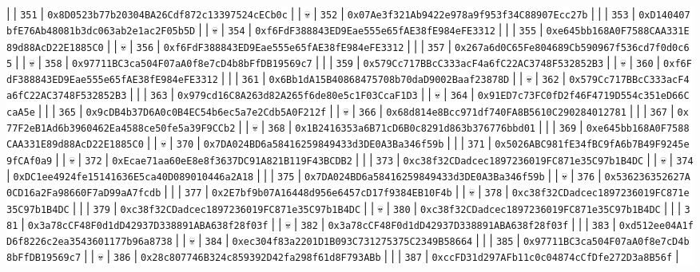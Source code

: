 |  | `351` | `0x8D0523b77b20304BA26Cdf872c13397524cECb0c` |
| 💀 | `352` | `0x07Ae3f321Ab9422e978a9f953f34C88907Ecc27b` |
|  | `353` | `0xD140407bfE76Ab48081b3dc063ab2e1ac2F05b5D` |
| 💀 | `354` | `0xf6FdF388843ED9Eae555e65fAE38fE984eFE3312` |
|  | `355` | `0xe645bb168A0F7588CAA331E89d88AcD22E1885C0` |
| 💀 | `356` | `0xf6FdF388843ED9Eae555e65fAE38fE984eFE3312` |
|  | `357` | `0x267a6d0C65Fe804689Cb590967f536cd7f0d0c65` |
| 💀 | `358` | `0x97711BC3ca504F07aA0f8e7cD4b8bFfDB19569c7` |
|  | `359` | `0x579Cc717BBcC333acF4a6fC22AC3748F532852B3` |
| 💀 | `360` | `0xf6FdF388843ED9Eae555e65fAE38fE984eFE3312` |
|  | `361` | `0x6Bb1dA15B40868475708b70daD9002Baaf23878D` |
| 💀 | `362` | `0x579Cc717BBcC333acF4a6fC22AC3748F532852B3` |
|  | `363` | `0x979cd16C8A263d82A265f6de80e5c1F03CcaF1D3` |
| 💀 | `364` | `0x91ED7c73FC0fD2f46F4719D554c351eD66CcaA5e` |
|  | `365` | `0x9cDB4b37D6A0c0B4EC54b6ec5a7e2Cdb5A0F212f` |
| 💀 | `366` | `0x68d814e8Bcc971df740FA8B5610C290284012781` |
|  | `367` | `0x77F2eB1Ad6b3960462Ea4588ce50fe5a39F9CCb2` |
| 💀 | `368` | `0x1B2416353a6B71cD6B0c8291d863b376776bbd01` |
|  | `369` | `0xe645bb168A0F7588CAA331E89d88AcD22E1885C0` |
| 💀 | `370` | `0x7DA024BD6a58416259849433d3DE0A3Ba346f59b` |
|  | `371` | `0x5026ABC981fE34fBC9fA6b7B49F9245e9fCAf0a9` |
| 💀 | `372` | `0xEcae71aa60eE8e8f3637DC91A821B119F43BCDB2` |
|  | `373` | `0xc38f32CDadcec1897236019FC871e35C97b1B4DC` |
| 💀 | `374` | `0xDC1ee4924fe15141636E5ca40D089010446a2A18` |
|  | `375` | `0x7DA024BD6a58416259849433d3DE0A3Ba346f59b` |
| 💀 | `376` | `0x536236352627A0CD16a2Fa98660F7aD99aA7fcdb` |
|  | `377` | `0x2E7bf9b07A16448d956e6457cD17f9384EB10F4b` |
| 💀 | `378` | `0xc38f32CDadcec1897236019FC871e35C97b1B4DC` |
|  | `379` | `0xc38f32CDadcec1897236019FC871e35C97b1B4DC` |
| 💀 | `380` | `0xc38f32CDadcec1897236019FC871e35C97b1B4DC` |
|  | `381` | `0x3a78cCF48F0d1dD42937D338891ABA638f28f03f` |
| 💀 | `382` | `0x3a78cCF48F0d1dD42937D338891ABA638f28f03f` |
|  | `383` | `0xd512ee04A1fD6f8226c2ea3543601177b96a8738` |
| 💀 | `384` | `0xec304f83a2201D1B093C731275375C2349B58664` |
|  | `385` | `0x97711BC3ca504F07aA0f8e7cD4b8bFfDB19569c7` |
| 💀 | `386` | `0x28c807746B324c859392D42fa298f61d8F793ABb` |
|  | `387` | `0xccFD31d297AFb11c0c04874cCfDfe272D3a8B56f` |